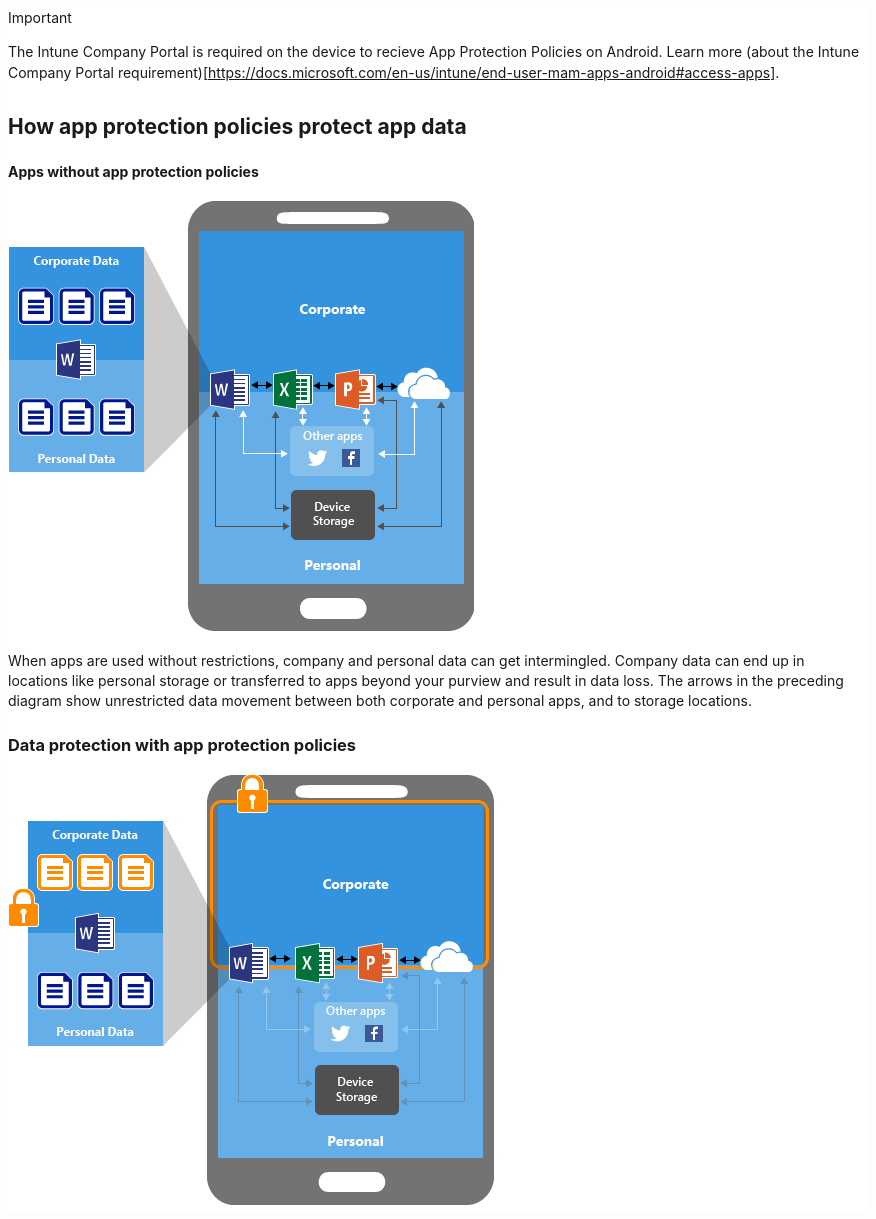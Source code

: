 > [!IMPORTANT]
> The Intune Company Portal is required on the device to recieve App Protection Policies on Android. Learn more (about the Intune Company Portal requirement)[https://docs.microsoft.com/en-us/intune/end-user-mam-apps-android#access-apps].

## How app protection policies protect app data

#### Apps without app protection policies

![Conceptual image for data movement between apps with no policies in place](./media/apps-without-protection-policies.png)

When apps are used without restrictions, company and personal data can get intermingled. Company data can end up in locations like personal storage or transferred to apps beyond your purview and result in data loss. The arrows in the preceding diagram show unrestricted data movement between both corporate and personal apps, and to storage locations.


### Data protection with app protection policies

![Conceptual image that shows company data being protected by policies](./media/apps-with-protection-policies.png)
